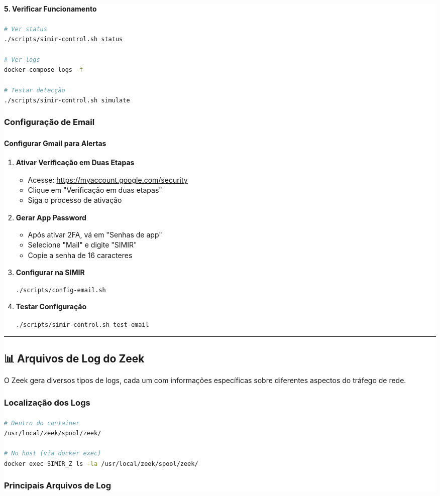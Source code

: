 #### 5. **Verificar Funcionamento**
```bash
# Ver status
./scripts/simir-control.sh status

# Ver logs
docker-compose logs -f

# Testar detecção
./scripts/simir-control.sh simulate
```

### Configuração de Email

#### Configurar Gmail para Alertas

1. **Ativar Verificação em Duas Etapas**
   - Acesse: https://myaccount.google.com/security
   - Clique em "Verificação em duas etapas"
   - Siga o processo de ativação

2. **Gerar App Password**
   - Após ativar 2FA, vá em "Senhas de app"
   - Selecione "Mail" e digite "SIMIR"
   - Copie a senha de 16 caracteres

3. **Configurar na SIMIR**
   ```bash
   ./scripts/config-email.sh
   ```

4. **Testar Configuração**
   ```bash
   ./scripts/simir-control.sh test-email
   ```

---

## 📊 Arquivos de Log do Zeek

O Zeek gera diversos tipos de logs, cada um com informações específicas sobre diferentes aspectos do tráfego de rede.

### Localização dos Logs
```bash
# Dentro do container
/usr/local/zeek/spool/zeek/

# No host (via docker exec)
docker exec SIMIR_Z ls -la /usr/local/zeek/spool/zeek/
```

### Principais Arquivos de Log
